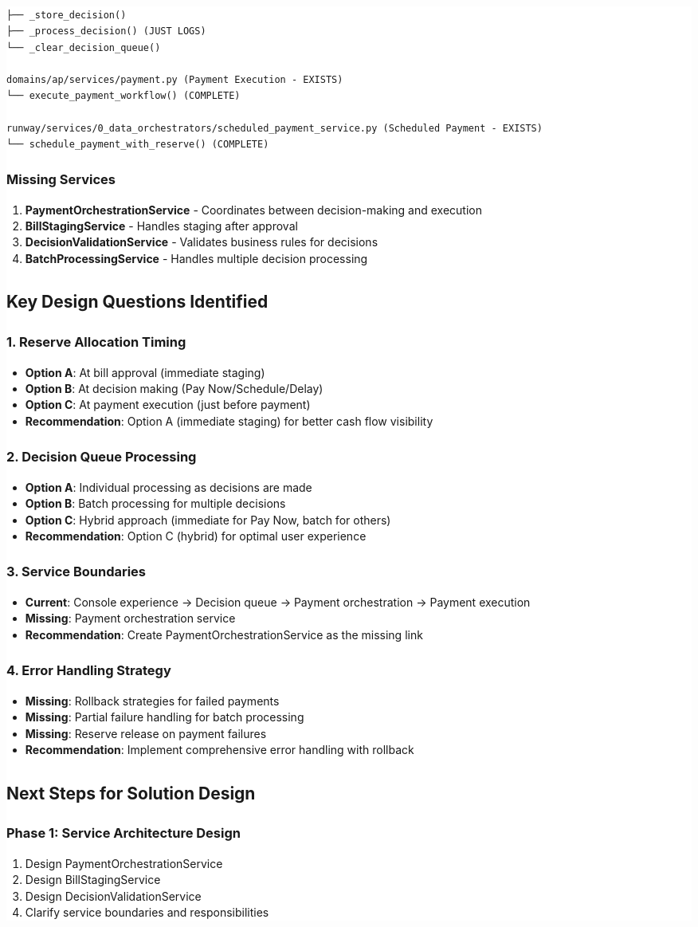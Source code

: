 ```
├── _store_decision()
├── _process_decision() (JUST LOGS)
└── _clear_decision_queue()

domains/ap/services/payment.py (Payment Execution - EXISTS)
└── execute_payment_workflow() (COMPLETE)

runway/services/0_data_orchestrators/scheduled_payment_service.py (Scheduled Payment - EXISTS)
└── schedule_payment_with_reserve() (COMPLETE)
```

### **Missing Services**
1. **PaymentOrchestrationService** - Coordinates between decision-making and execution
2. **BillStagingService** - Handles staging after approval
3. **DecisionValidationService** - Validates business rules for decisions
4. **BatchProcessingService** - Handles multiple decision processing

## **Key Design Questions Identified**

### **1. Reserve Allocation Timing**
- **Option A**: At bill approval (immediate staging)
- **Option B**: At decision making (Pay Now/Schedule/Delay)
- **Option C**: At payment execution (just before payment)
- **Recommendation**: Option A (immediate staging) for better cash flow visibility

### **2. Decision Queue Processing**
- **Option A**: Individual processing as decisions are made
- **Option B**: Batch processing for multiple decisions
- **Option C**: Hybrid approach (immediate for Pay Now, batch for others)
- **Recommendation**: Option C (hybrid) for optimal user experience

### **3. Service Boundaries**
- **Current**: Console experience → Decision queue → Payment orchestration → Payment execution
- **Missing**: Payment orchestration service
- **Recommendation**: Create PaymentOrchestrationService as the missing link

### **4. Error Handling Strategy**
- **Missing**: Rollback strategies for failed payments
- **Missing**: Partial failure handling for batch processing
- **Missing**: Reserve release on payment failures
- **Recommendation**: Implement comprehensive error handling with rollback

## **Next Steps for Solution Design**

### **Phase 1: Service Architecture Design**
1. Design PaymentOrchestrationService
2. Design BillStagingService
3. Design DecisionValidationService
4. Clarify service boundaries and responsibilities

